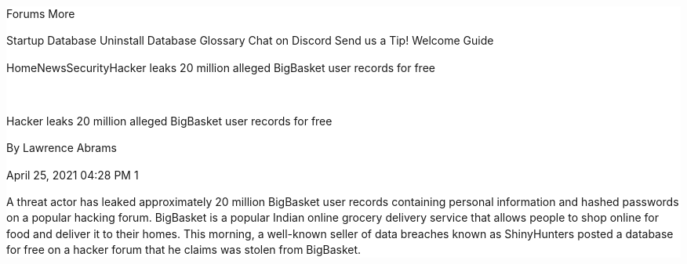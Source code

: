 






Forums
More

Startup Database
Uninstall Database
Glossary
Chat on Discord
Send us a Tip!
Welcome Guide




























HomeNewsSecurityHacker leaks 20 million alleged BigBasket user records for free







 














Hacker leaks 20 million alleged BigBasket user records for free


By Lawrence Abrams


April 25, 2021
04:28 PM
1




A threat actor has leaked approximately 20 million BigBasket user records containing personal information and hashed passwords on a popular hacking forum.
BigBasket is a popular Indian online grocery delivery service that allows people to shop online for food and deliver it to their homes.
This morning, a well-known seller of data breaches known as ShinyHunters posted a database for free on a hacker forum that he claims was stolen from BigBasket.
